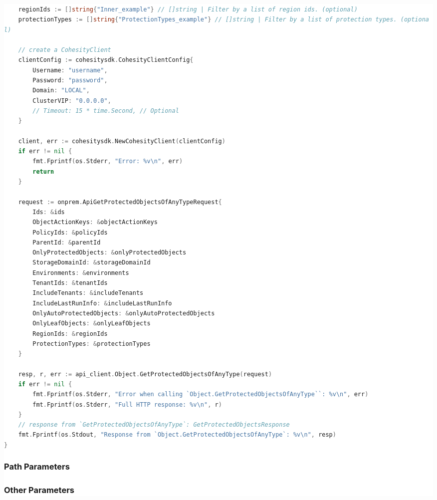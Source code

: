 ```go
    regionIds := []string{"Inner_example"} // []string | Filter by a list of region ids. (optional)
    protectionTypes := []string{"ProtectionTypes_example"} // []string | Filter by a list of protection types. (optional)

    // create a CohesityClient
    clientConfig := cohesitysdk.CohesityClientConfig{
        Username: "username",
        Password: "password",
        Domain: "LOCAL",
        ClusterVIP: "0.0.0.0",
        // Timeout: 15 * time.Second, // Optional 
    }

    client, err := cohesitysdk.NewCohesityClient(clientConfig)
    if err != nil {
        fmt.Fprintf(os.Stderr, "Error: %v\n", err)
        return
    }

    request := onprem.ApiGetProtectedObjectsOfAnyTypeRequest{
        Ids: &ids
        ObjectActionKeys: &objectActionKeys
        PolicyIds: &policyIds
        ParentId: &parentId
        OnlyProtectedObjects: &onlyProtectedObjects
        StorageDomainId: &storageDomainId
        Environments: &environments
        TenantIds: &tenantIds
        IncludeTenants: &includeTenants
        IncludeLastRunInfo: &includeLastRunInfo
        OnlyAutoProtectedObjects: &onlyAutoProtectedObjects
        OnlyLeafObjects: &onlyLeafObjects
        RegionIds: &regionIds
        ProtectionTypes: &protectionTypes
    }

    resp, r, err := api_client.Object.GetProtectedObjectsOfAnyType(request)
    if err != nil {
        fmt.Fprintf(os.Stderr, "Error when calling `Object.GetProtectedObjectsOfAnyType``: %v\n", err)
        fmt.Fprintf(os.Stderr, "Full HTTP response: %v\n", r)
    }
    // response from `GetProtectedObjectsOfAnyType`: GetProtectedObjectsResponse
    fmt.Fprintf(os.Stdout, "Response from `Object.GetProtectedObjectsOfAnyType`: %v\n", resp)
}
```

### Path Parameters



### Other Parameters
